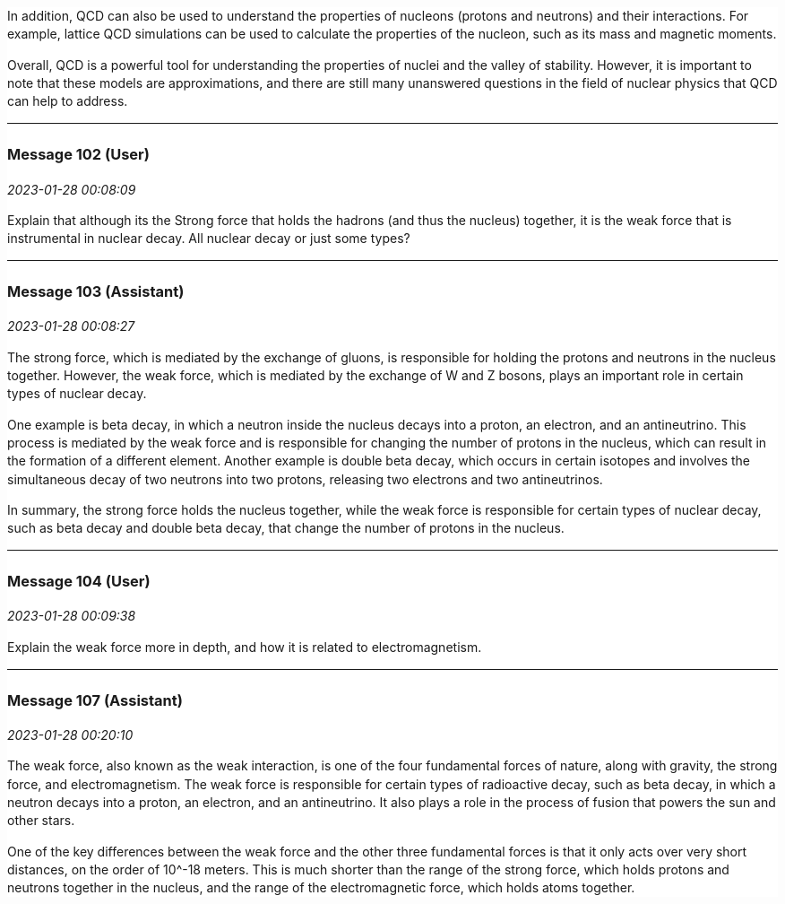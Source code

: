 In addition, QCD can also be used to understand the properties of nucleons (protons and neutrons) and their interactions. For example, lattice QCD simulations can be used to calculate the properties of the nucleon, such as its mass and magnetic moments.

Overall, QCD is a powerful tool for understanding the properties of nuclei and the valley of stability. However, it is important to note that these models are approximations, and there are still many unanswered questions in the field of nuclear physics that QCD can help to address.

---

### Message 102 (User)
*2023-01-28 00:08:09*

Explain that although its the Strong force that holds the hadrons (and thus the nucleus) together, it is the weak force that is instrumental in nuclear decay. All nuclear decay or just some types?

---

### Message 103 (Assistant)
*2023-01-28 00:08:27*

The strong force, which is mediated by the exchange of gluons, is responsible for holding the protons and neutrons in the nucleus together. However, the weak force, which is mediated by the exchange of W and Z bosons, plays an important role in certain types of nuclear decay. 

One example is beta decay, in which a neutron inside the nucleus decays into a proton, an electron, and an antineutrino. This process is mediated by the weak force and is responsible for changing the number of protons in the nucleus, which can result in the formation of a different element. Another example is double beta decay, which occurs in certain isotopes and involves the simultaneous decay of two neutrons into two protons, releasing two electrons and two antineutrinos. 

In summary, the strong force holds the nucleus together, while the weak force is responsible for certain types of nuclear decay, such as beta decay and double beta decay, that change the number of protons in the nucleus.

---

### Message 104 (User)
*2023-01-28 00:09:38*

Explain the weak force more in depth, and how it is related to electromagnetism.

---

### Message 107 (Assistant)
*2023-01-28 00:20:10*

The weak force, also known as the weak interaction, is one of the four fundamental forces of nature, along with gravity, the strong force, and electromagnetism. The weak force is responsible for certain types of radioactive decay, such as beta decay, in which a neutron decays into a proton, an electron, and an antineutrino. It also plays a role in the process of fusion that powers the sun and other stars.

One of the key differences between the weak force and the other three fundamental forces is that it only acts over very short distances, on the order of 10^-18 meters. This is much shorter than the range of the strong force, which holds protons and neutrons together in the nucleus, and the range of the electromagnetic force, which holds atoms together.
